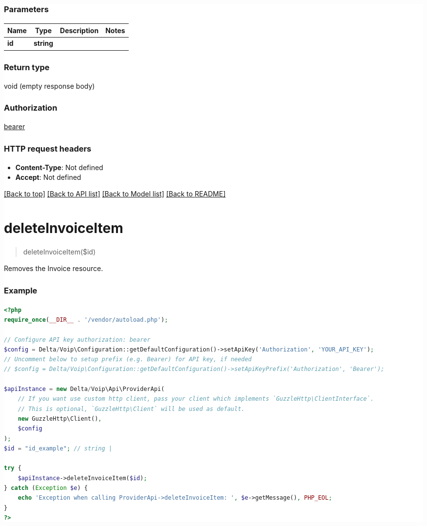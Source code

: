### Parameters

Name | Type | Description  | Notes
------------- | ------------- | ------------- | -------------
 **id** | **string**|  |

### Return type

void (empty response body)

### Authorization

[bearer](../../README.md#bearer)

### HTTP request headers

 - **Content-Type**: Not defined
 - **Accept**: Not defined

[[Back to top]](#) [[Back to API list]](../../README.md#documentation-for-api-endpoints) [[Back to Model list]](../../README.md#documentation-for-models) [[Back to README]](../../README.md)

# **deleteInvoiceItem**
> deleteInvoiceItem($id)

Removes the Invoice resource.

### Example
```php
<?php
require_once(__DIR__ . '/vendor/autoload.php');

// Configure API key authorization: bearer
$config = Delta/Voip\Configuration::getDefaultConfiguration()->setApiKey('Authorization', 'YOUR_API_KEY');
// Uncomment below to setup prefix (e.g. Bearer) for API key, if needed
// $config = Delta/Voip\Configuration::getDefaultConfiguration()->setApiKeyPrefix('Authorization', 'Bearer');

$apiInstance = new Delta/Voip\Api\ProviderApi(
    // If you want use custom http client, pass your client which implements `GuzzleHttp\ClientInterface`.
    // This is optional, `GuzzleHttp\Client` will be used as default.
    new GuzzleHttp\Client(),
    $config
);
$id = "id_example"; // string | 

try {
    $apiInstance->deleteInvoiceItem($id);
} catch (Exception $e) {
    echo 'Exception when calling ProviderApi->deleteInvoiceItem: ', $e->getMessage(), PHP_EOL;
}
?>
```
